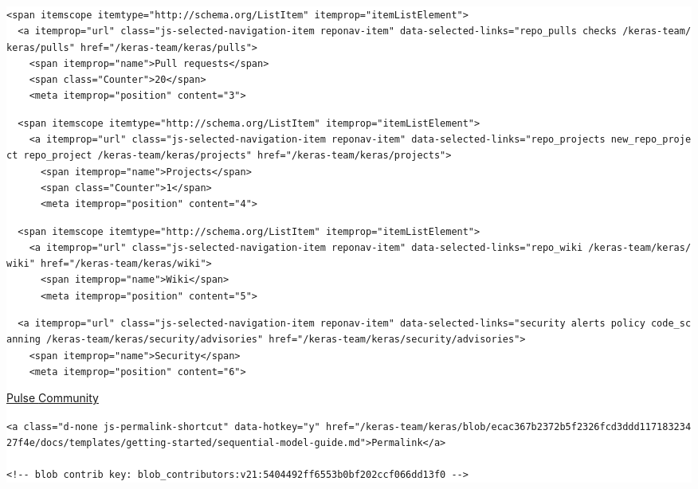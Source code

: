    <span itemscope itemtype="http://schema.org/ListItem" itemprop="itemListElement">
      <a itemprop="url" class="js-selected-navigation-item reponav-item" data-selected-links="repo_pulls checks /keras-team/keras/pulls" href="/keras-team/keras/pulls">
        <span itemprop="name">Pull requests</span>
        <span class="Counter">20</span>
        <meta itemprop="position" content="3">
</a>    </span>

      <span itemscope itemtype="http://schema.org/ListItem" itemprop="itemListElement">
        <a itemprop="url" class="js-selected-navigation-item reponav-item" data-selected-links="repo_projects new_repo_project repo_project /keras-team/keras/projects" href="/keras-team/keras/projects">
          <span itemprop="name">Projects</span>
          <span class="Counter">1</span>
          <meta itemprop="position" content="4">
</a>      </span>

      <span itemscope itemtype="http://schema.org/ListItem" itemprop="itemListElement">
        <a itemprop="url" class="js-selected-navigation-item reponav-item" data-selected-links="repo_wiki /keras-team/keras/wiki" href="/keras-team/keras/wiki">
          <span itemprop="name">Wiki</span>
          <meta itemprop="position" content="5">
</a>      </span>

      <a itemprop="url" class="js-selected-navigation-item reponav-item" data-selected-links="security alerts policy code_scanning /keras-team/keras/security/advisories" href="/keras-team/keras/security/advisories">
        <span itemprop="name">Security</span>
        <meta itemprop="position" content="6">
</a>
      <a class="js-selected-navigation-item reponav-item" data-selected-links="pulse /keras-team/keras/pulse" href="/keras-team/keras/pulse">
        Pulse
</a>
      <span itemscope itemtype="http://schema.org/ListItem" itemprop="itemListElement">
        <a itemprop="url" class="js-selected-navigation-item reponav-item" data-selected-links="community /keras-team/keras/community" href="/keras-team/keras/community">
          Community
</a>      </span>

  </nav>
</div>


  </div>
<div class="container-lg clearfix new-discussion-timeline experiment-repo-nav  p-responsive">
  <div class="repository-content ">

    
    


  


    <a class="d-none js-permalink-shortcut" data-hotkey="y" href="/keras-team/keras/blob/ecac367b2372b5f2326fcd3ddd11718323427f4e/docs/templates/getting-started/sequential-model-guide.md">Permalink</a>

    <!-- blob contrib key: blob_contributors:v21:5404492ff6553b0bf202ccf066dd13f0 -->
      